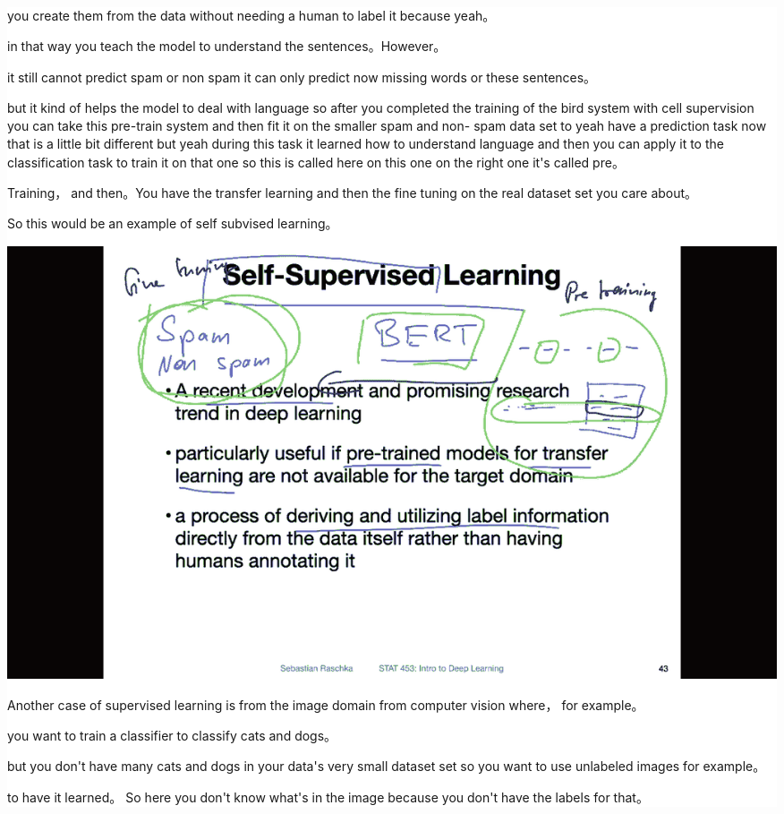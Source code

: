  you create them from the data without needing a human to label it because yeah。

 in that way you teach the model to understand the sentences。However。

 it still cannot predict spam or non spam it can only predict now missing words or these sentences。

 but it kind of helps the model to deal with language so after you completed the training of the bird system with cell supervision you can take this pre-train system and then fit it on the smaller spam and non- spam data set to yeah have a prediction task now that is a little bit different but yeah during this task it learned how to understand language and then you can apply it to the classification task to train it on that one so this is called here on this one on the right one it's called pre。

Training， and then。You have the transfer learning and then the fine tuning on the real dataset set you care about。

 So this would be an example of self subvised learning。



![](img/bd6f732cafa3d28cfd687094c9f47242_5.png)

Another case of supervised learning is from the image domain from computer vision where， for example。

 you want to train a classifier to classify cats and dogs。

 but you don't have many cats and dogs in your data's very small dataset set so you want to use unlabeled images for example。

 to have it learned。 So here you don't know what's in the image because you don't have the labels for that。
